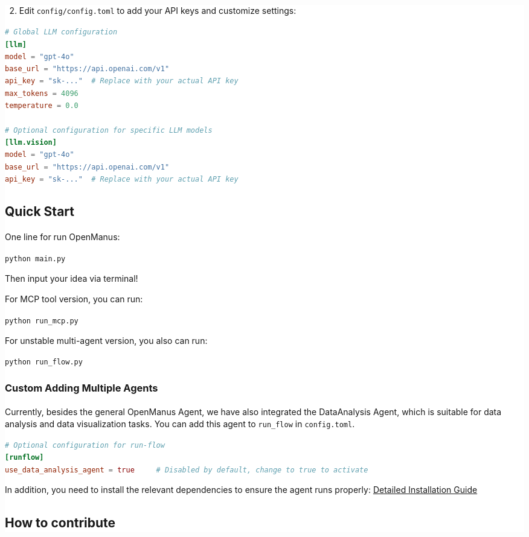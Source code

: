 2.  Edit `config/config.toml` to add your API keys and customize settings:

```toml
# Global LLM configuration
[llm]
model = "gpt-4o"
base_url = "https://api.openai.com/v1"
api_key = "sk-..."  # Replace with your actual API key
max_tokens = 4096
temperature = 0.0

# Optional configuration for specific LLM models
[llm.vision]
model = "gpt-4o"
base_url = "https://api.openai.com/v1"
api_key = "sk-..."  # Replace with your actual API key
```

## Quick Start

One line for run OpenManus:

```shell
python main.py
```

Then input your idea via terminal!

For MCP tool version, you can run:

```shell
python run_mcp.py
```

For unstable multi-agent version, you also can run:

```shell
python run_flow.py
```

### Custom Adding Multiple Agents

Currently, besides the general OpenManus Agent, we have also integrated the DataAnalysis Agent, which is suitable for data analysis and data visualization tasks. You can add this agent to `run_flow` in `config.toml`.

```toml
# Optional configuration for run-flow
[runflow]
use_data_analysis_agent = true     # Disabled by default, change to true to activate
```

In addition, you need to install the relevant dependencies to ensure the agent runs properly: [Detailed Installation Guide]()

## How to contribute
